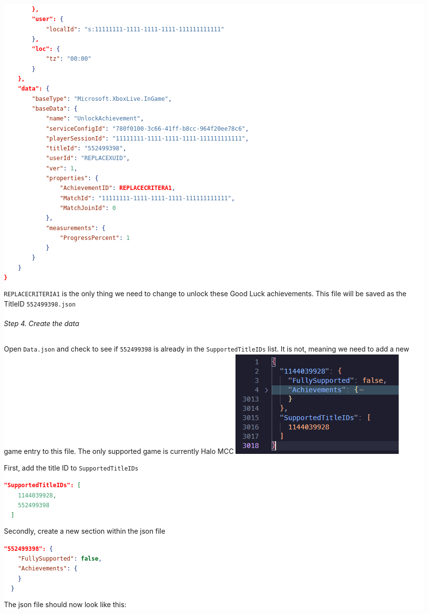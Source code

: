 ```json
        },
        "user": {
            "localId": "s:11111111-1111-1111-1111-111111111111"
        },
        "loc": {
            "tz": "00:00"
        }
    },
    "data": {
        "baseType": "Microsoft.XboxLive.InGame",
        "baseData": {
            "name": "UnlockAchievement",
            "serviceConfigId": "780f0100-3c66-41ff-b8cc-964f20ee78c6",
            "playerSessionId": "11111111-1111-1111-1111-111111111111",
            "titleId": "552499398",
            "userId": "REPLACEXUID",
            "ver": 1,
            "properties": {
                "AchievementID": REPLACECRITERA1,
                "MatchId": "11111111-1111-1111-1111-111111111111",
                "MatchJoinId": 0
            },
            "measurements": {
                "ProgressPercent": 1
            }
        }
    }
}
```
`REPLACECRITERIA1` is the only thing we need to change to unlock these Good Luck achievements.
This file will be saved as the TitleID `552499398.json`
###### Step 4. Create the data
Open `Data.json` and check to see if `552499398` is already in the `SupportedTitleIDs` list. It is not, meaning we need to add a new game entry to this file. The only supported game is currently Halo MCC
![Data.json1](Data.json.png)

First, add the title ID to `SupportedTitleIDs`
```json
"SupportedTitleIDs": [
    1144039928,
    552499398
  ]
```
Secondly, create a new section within the json file
```json
"552499398": {
    "FullySupported": false,
    "Achievements": {
    }
  }
```
The json file should now look like this:
